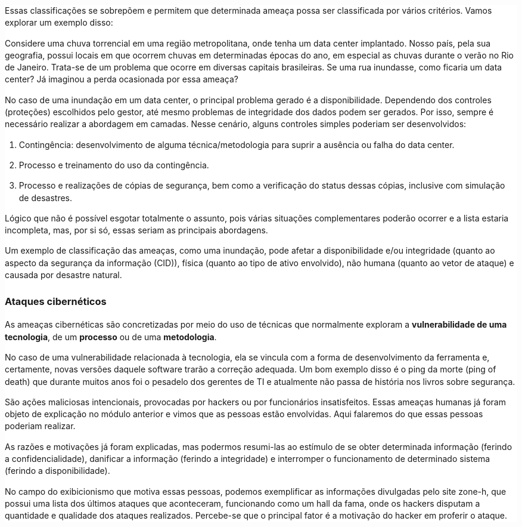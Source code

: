 Essas classificações se sobrepõem e permitem que determinada ameaça possa ser classificada por vários critérios. Vamos explorar um exemplo disso: 

 

Considere uma chuva torrencial em uma região metropolitana, onde tenha um data center implantado. Nosso país, pela sua geografia, possui locais em que ocorrem chuvas em determinadas épocas do ano, em especial as chuvas durante o verão no Rio de Janeiro. Trata-se de um problema que ocorre em diversas capitais brasileiras. Se uma rua inundasse, como ficaria um data center? Já imaginou a perda ocasionada por essa ameaça? 

 

No caso de uma inundação em um data center, o principal problema gerado é a disponibilidade. Dependendo dos controles (proteções) escolhidos pelo gestor, até mesmo problemas de integridade dos dados podem ser gerados. Por isso, sempre é necessário realizar a abordagem em camadas. Nesse cenário, alguns controles simples poderiam ser desenvolvidos: 


1. Contingência: desenvolvimento de alguma técnica/metodologia para suprir a ausência ou falha do data center. 

2. Processo e treinamento do uso da contingência. 

3. Processo e realizações de cópias de segurança, bem como a verificação do status dessas cópias, inclusive com simulação de desastres. 

Lógico que não é possível esgotar totalmente o assunto, pois várias situações complementares poderão ocorrer e a lista estaria incompleta, mas, por si só, essas seriam as principais abordagens. 

Um exemplo de classificação das ameaças, como uma inundação, pode afetar a disponibilidade e/ou integridade (quanto ao aspecto da segurança da informação (CID)), física (quanto ao tipo de ativo envolvido), não humana (quanto ao vetor de ataque) e causada por desastre natural. 

 

### Ataques cibernéticos 

 

As ameaças cibernéticas são concretizadas por meio do uso de técnicas que normalmente exploram a **vulnerabilidade de uma tecnologia**, de um **processo** ou de uma **metodologia**. 

No caso de uma vulnerabilidade relacionada à tecnologia, ela se vincula com a forma de desenvolvimento da ferramenta e, certamente, novas versões daquele software trarão a correção adequada. Um bom exemplo disso é o ping da morte (ping of death) que durante muitos anos foi o pesadelo dos gerentes de TI e atualmente não passa de história nos livros sobre segurança. 

 

São ações maliciosas intencionais, provocadas por hackers ou por funcionários insatisfeitos. Essas ameaças humanas já foram objeto de explicação no módulo anterior e vimos que as pessoas estão envolvidas. Aqui falaremos do que essas pessoas poderiam realizar. 

As razões e motivações já foram explicadas, mas podermos resumi-las ao estímulo de se obter determinada informação (ferindo a confidencialidade), danificar a informação (ferindo a integridade) e interromper o funcionamento de determinado sistema (ferindo a disponibilidade). 

No campo do exibicionismo que motiva essas pessoas, podemos exemplificar as informações divulgadas pelo site zone-h, que possui uma lista dos últimos ataques que aconteceram, funcionando como um hall da fama, onde os hackers disputam a quantidade e qualidade dos ataques realizados. Percebe-se que o principal fator é a motivação do hacker em proferir o ataque. 
